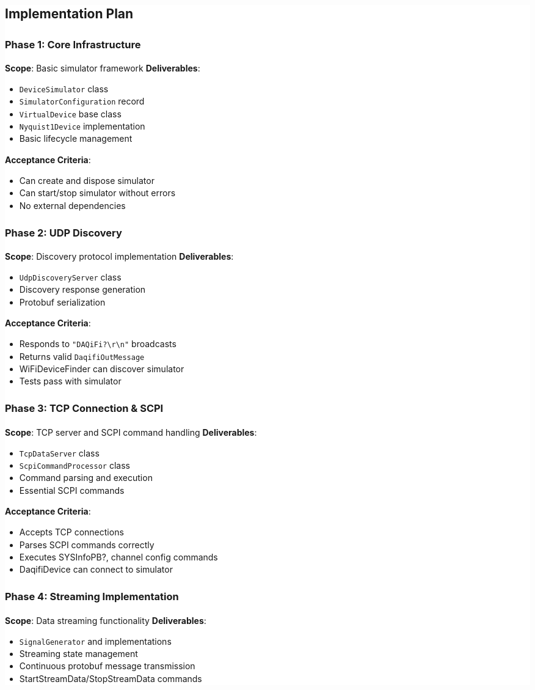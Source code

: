 ```csharp
```

## Implementation Plan

### Phase 1: Core Infrastructure
**Scope**: Basic simulator framework
**Deliverables**:
- `DeviceSimulator` class
- `SimulatorConfiguration` record
- `VirtualDevice` base class
- `Nyquist1Device` implementation
- Basic lifecycle management

**Acceptance Criteria**:
- Can create and dispose simulator
- Can start/stop simulator without errors
- No external dependencies

### Phase 2: UDP Discovery
**Scope**: Discovery protocol implementation
**Deliverables**:
- `UdpDiscoveryServer` class
- Discovery response generation
- Protobuf serialization

**Acceptance Criteria**:
- Responds to `"DAQiFi?\r\n"` broadcasts
- Returns valid `DaqifiOutMessage`
- WiFiDeviceFinder can discover simulator
- Tests pass with simulator

### Phase 3: TCP Connection & SCPI
**Scope**: TCP server and SCPI command handling
**Deliverables**:
- `TcpDataServer` class
- `ScpiCommandProcessor` class
- Command parsing and execution
- Essential SCPI commands

**Acceptance Criteria**:
- Accepts TCP connections
- Parses SCPI commands correctly
- Executes SYSInfoPB?, channel config commands
- DaqifiDevice can connect to simulator

### Phase 4: Streaming Implementation
**Scope**: Data streaming functionality
**Deliverables**:
- `SignalGenerator` and implementations
- Streaming state management
- Continuous protobuf message transmission
- StartStreamData/StopStreamData commands
